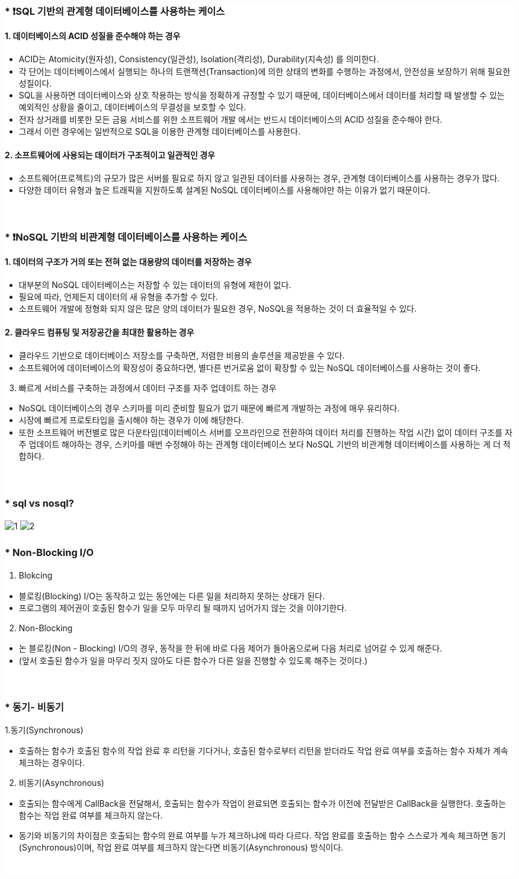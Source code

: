 ### * ❗️SQL 기반의 관계형 데이터베이스를 사용하는 케이스
#### 1. 데이터베이스의 ACID 성질을 준수해야 하는 경우
- ACID는 Atomicity(원자성), Consistency(일관성), Isolation(격리성), Durability(지속성) 를 의미한다.
- 각 단어는 데이터베이스에서 실행되는 하나의 트랜잭션(Transaction)에 의한 상태의 변화를 수행하는 과정에서, 안전성을 보장하기 위해 필요한 성질이다.
- SQL을 사용하면 데이터베이스와 상호 작용하는 방식을 정확하게 규정할 수 있기 때문에, 데이터베이스에서 데이터를 처리할 때 발생할 수 있는 예외적인 상황을 줄이고, 데이터베이스의 무결성을 보호할 수 있다.
- 전자 상거래를 비롯한 모든 금융 서비스를 위한 소프트웨어 개발 에서는 반드시 데이터베이스의 ACID 성질을 준수해야 한다.
- 그래서 이런 경우에는 일반적으로 SQL을 이용한 관계형 데이터베이스를 사용한다.
#### 2. 소프트웨어에 사용되는 데이터가 구조적이고 일관적인 경우
- 소프트웨어(프로젝트)의 규모가 많은 서버를 필요로 하지 않고 일관된 데이터를 사용하는 경우, 관계형 데이터베이스를 사용하는 경우가 많다.
- 다양한 데이터 유형과 높은 트래픽을 지원하도록 설계된 NoSQL 데이터베이스를 사용해야만 하는 이유가 없기 때문이다.
 <br>

### * ❗️NoSQL 기반의 비관계형 데이터베이스를 사용하는 케이스
#### 1. 데이터의 구조가 거의 또는 전혀 없는 대용량의 데이터를 저장하는 경우
- 대부분의 NoSQL 데이터베이스는 저장할 수 있는 데이터의 유형에 제한이 없다.
- 필요에 따라, 언제든지 데이터의 새 유형을 추가할 수 있다.
- 소프트웨어 개발에 정형화 되지 않은 많은 양의 데이터가 필요한 경우, NoSQL을 적용하는 것이 더 효율적일 수 있다.
#### 2. 클라우드 컴퓨팅 및 저장공간을 최대한 활용하는 경우
- 클라우드 기반으로 데이터베이스 저장소를 구축하면, 저렴한 비용의 솔루션을 제공받을 수 있다.
- 소프트웨어에 데이터베이스의 확장성이 중요하다면, 별다른 번거로움 없이 확장할 수 있는 NoSQL 데이터베이스를 사용하는 것이 좋다.
3. 빠르게 서비스를 구축하는 과정에서 데이터 구조를 자주 업데이트 하는 경우
- NoSQL 데이터베이스의 경우 스키마를 미리 준비할 필요가 없기 때문에 빠르게 개발하는 과정에 매우 유리하다.
- 시장에 빠르게 프로토타입을 출시해야 하는 경우가 이에 해당한다.
- 또한 소프트웨어 버전별로 많은 다운타임(데이터베이스 서버를 오프라인으로 전환하여 데이터 처리를 진행하는 작업 시간) 없이 데이터 구조를 자주 업데이트 해야하는 경우, 스키마를 매번 수정해야 하는 관계형 데이터베이스 보다 NoSQL 기반의 비관계형 데이터베이스를 사용하는 게 더 적합하다.
<br>

### * sql vs nosql?
![1](https://user-images.githubusercontent.com/76805997/148506252-ab414ae3-2ad2-4a15-8fe9-c63c584c77d3.PNG)
![2](https://user-images.githubusercontent.com/76805997/148506257-098194fb-0ec1-4889-833f-548bc152d9a2.PNG)
<br>

### * Non-Blocking I/O
1. Blokcing
- 블로킹(Blocking) I/O는 동작하고 있는 동안에는 다른 일을 처리하지 못하는 상태가 된다.
-  프로그램의 제어권이 호출된 함수가 일을 모두 마무리 될 때까지 넘어가지 않는 것을 이야기한다. 

2. Non-Blocking
- 논 블로킹(Non - Blocking) I/O의 경우, 동작을 한 뒤에 바로 다음 제어가 돌아옴으로써 다음 처리로 넘어갈 수 있게 해준다. 
- (앞서 호출된 함수가 일을 마무리 짓지 않아도 다른 함수가 다른 일을 진행할 수 있도록 해주는 것이다.)
<br>

### * 동기- 비동기
1.동기(Synchronous)
- 호출하는 함수가 호출된 함수의 작업 완료 후 리턴을 기다거나, 호출된 함수로부터 리턴을 받더라도 작업 완료 여부를 호출하는 함수 자체가 계속 체크하는 경우이다.
2. 비동기(Asynchronous) 
- 호출되는 함수에게 CallBack을 전달해서, 호출되는 함수가 작업이 완료되면 호출되는 함수가 이전에 전달받은 CallBack을 실행한다. 호출하는 함수는 작업 완료 여부를 체크하지 않는다.
* 동기와 비동기의 차이점은 호출되는 함수의 완료 여부를 누가 체크하냐에 따라 다르다. 작업 완료를 호출하는 함수 스스로가 계속 체크하면 동기(Synchronous)이며, 작업 완료 여부를 체크하지 않는다면 비동기(Asynchronous) 방식이다.
<br>
